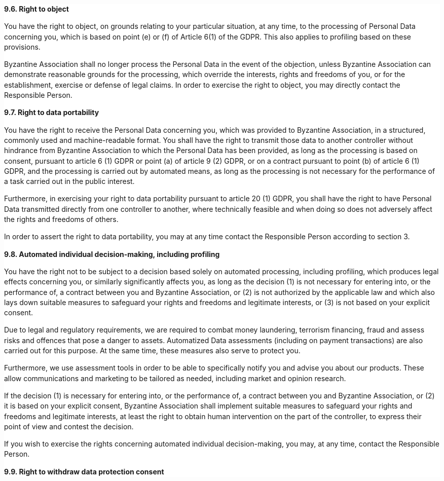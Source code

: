 **9.6. Right to object**

You have the right to object, on grounds relating to your particular situation, at any time, to the processing of Personal Data concerning you, which is based on point (e) or (f) of Article 6(1) of the GDPR. This also applies to profiling based on these provisions.

Byzantine Association shall no longer process the Personal Data in the event of the objection, unless Byzantine Association can demonstrate reasonable grounds for the processing, which override the interests, rights and freedoms of you, or for the establishment, exercise or defense of legal claims. In order to exercise the right to object, you may directly contact the Responsible Person.



**9.7. Right to data portability**

You have the right to receive the Personal Data concerning you, which was provided to Byzantine Association, in a structured, commonly used and machine-readable format. You shall have the right to transmit those data to another controller without hindrance from Byzantine Association to which the Personal Data has been provided, as long as the processing is based on consent, pursuant to article 6 (1) GDPR or point (a) of article 9 (2) GDPR, or on a contract pursuant to point (b) of article 6 (1) GDPR, and the processing is carried out by automated means, as long as the processing is not necessary for the performance of a task carried out in the public interest.

Furthermore, in exercising your right to data portability pursuant to article 20 (1) GDPR, you shall have the right to have Personal Data transmitted directly from one controller to another, where technically feasible and when doing so does not adversely affect the rights and freedoms of others.

In order to assert the right to data portability, you may at any time contact the Responsible Person according to section 3.

**9.8. Automated individual decision-making, including profiling**

You have the right not to be subject to a decision based solely on automated processing, including profiling, which produces legal effects concerning you, or similarly significantly affects you, as long as the decision (1) is not necessary for entering into, or the performance of, a contract between you and Byzantine Association, or (2) is not authorized by the applicable law and which also lays down suitable measures to safeguard your rights and freedoms and legitimate interests, or (3) is not based on your explicit consent.

Due to legal and regulatory requirements, we are required to combat money laundering, terrorism financing, fraud and assess risks and offences that pose a danger to assets. Automatized Data assessments (including on payment transactions) are also carried out for this purpose. At the same time, these measures also serve to protect you.

Furthermore, we use assessment tools in order to be able to specifically notify you and advise you about our products. These allow communications and marketing to be tailored as needed, including market and opinion research.

If the decision (1) is necessary for entering into, or the performance of, a contract between you and Byzantine Association, or (2) it is based on your explicit consent, Byzantine Association shall implement suitable measures to safeguard your rights and freedoms and legitimate interests, at least the right to obtain human intervention on the part of the controller, to express their point of view and contest the decision.

If you wish to exercise the rights concerning automated individual decision-making, you may, at any time, contact the Responsible Person.

**9.9. Right to withdraw data protection consent**
